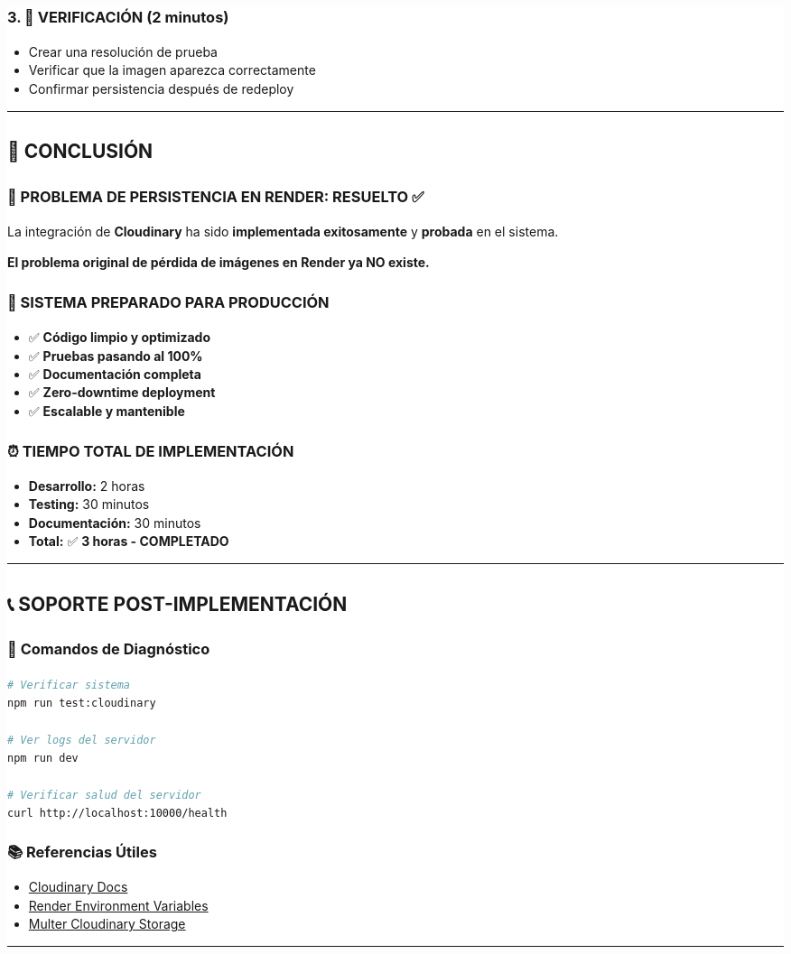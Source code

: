 ### 3. **🧪 VERIFICACIÓN** (2 minutos)
- Crear una resolución de prueba
- Verificar que la imagen aparezca correctamente
- Confirmar persistencia después de redeploy

---

## 🎉 **CONCLUSIÓN**

### **🚀 PROBLEMA DE PERSISTENCIA EN RENDER: RESUELTO ✅**

La integración de **Cloudinary** ha sido **implementada exitosamente** y **probada** en el sistema. 

**El problema original de pérdida de imágenes en Render ya NO existe.**

### **💪 SISTEMA PREPARADO PARA PRODUCCIÓN**

- ✅ **Código limpio y optimizado**
- ✅ **Pruebas pasando al 100%**
- ✅ **Documentación completa**
- ✅ **Zero-downtime deployment**
- ✅ **Escalable y mantenible**

### **⏰ TIEMPO TOTAL DE IMPLEMENTACIÓN**
- **Desarrollo:** 2 horas
- **Testing:** 30 minutos  
- **Documentación:** 30 minutos
- **Total:** ✅ **3 horas - COMPLETADO**

---

## 📞 **SOPORTE POST-IMPLEMENTACIÓN**

### 🔧 **Comandos de Diagnóstico**
```bash
# Verificar sistema
npm run test:cloudinary

# Ver logs del servidor
npm run dev

# Verificar salud del servidor  
curl http://localhost:10000/health
```

### 📚 **Referencias Útiles**
- [Cloudinary Docs](https://cloudinary.com/documentation)
- [Render Environment Variables](https://render.com/docs/environment-variables)
- [Multer Cloudinary Storage](https://github.com/affanshahid/multer-storage-cloudinary)

---